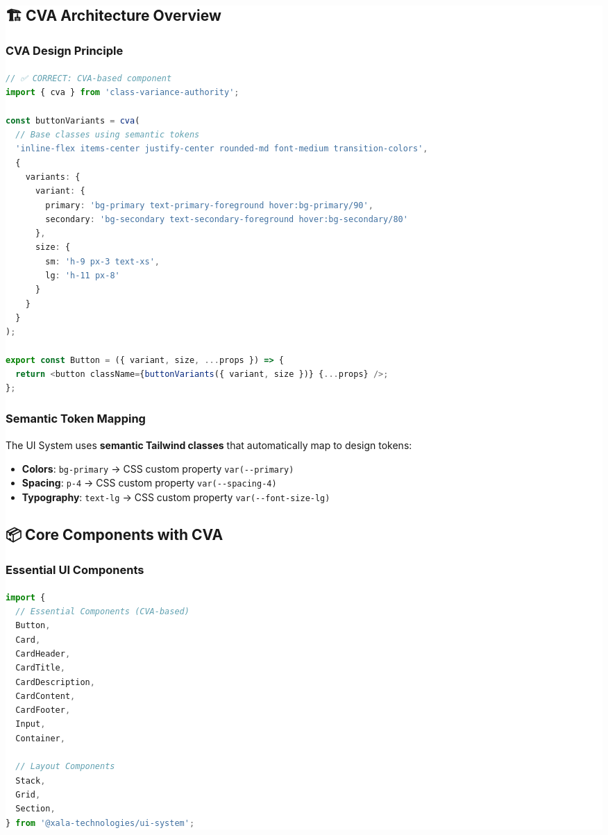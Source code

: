 ## 🏗 **CVA Architecture Overview**

### **CVA Design Principle**

```typescript
// ✅ CORRECT: CVA-based component
import { cva } from 'class-variance-authority';

const buttonVariants = cva(
  // Base classes using semantic tokens
  'inline-flex items-center justify-center rounded-md font-medium transition-colors',
  {
    variants: {
      variant: {
        primary: 'bg-primary text-primary-foreground hover:bg-primary/90',
        secondary: 'bg-secondary text-secondary-foreground hover:bg-secondary/80'
      },
      size: {
        sm: 'h-9 px-3 text-xs',
        lg: 'h-11 px-8'
      }
    }
  }
);

export const Button = ({ variant, size, ...props }) => {
  return <button className={buttonVariants({ variant, size })} {...props} />;
};
```

### **Semantic Token Mapping**

The UI System uses **semantic Tailwind classes** that automatically map to design tokens:

- **Colors**: `bg-primary` → CSS custom property `var(--primary)`
- **Spacing**: `p-4` → CSS custom property `var(--spacing-4)`
- **Typography**: `text-lg` → CSS custom property `var(--font-size-lg)`

## 📦 **Core Components with CVA**

### **Essential UI Components**

```typescript
import {
  // Essential Components (CVA-based)
  Button,
  Card,
  CardHeader,
  CardTitle,
  CardDescription,
  CardContent,
  CardFooter,
  Input,
  Container,

  // Layout Components
  Stack,
  Grid,
  Section,
} from '@xala-technologies/ui-system';
```
